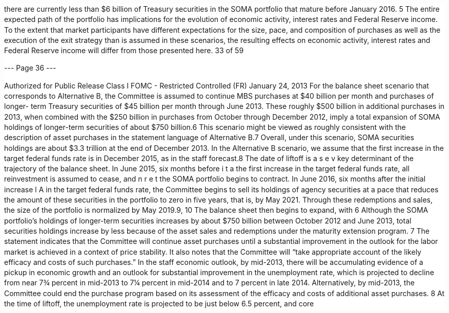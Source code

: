there are currently less than $6 billion of Treasury securities in the SOMA portfolio that mature before
January 2016.
5 The entire expected path of the portfolio has implications for the evolution of economic activity,
interest rates and Federal Reserve income. To the extent that market participants have different
expectations for the size, pace, and composition of purchases as well as the execution of the exit strategy
than is assumed in these scenarios, the resulting effects on economic activity, interest rates and Federal
Reserve income will differ from those presented here.
33 of 59

--- Page 36 ---

Authorized for Public Release
Class I FOMC - Restricted Controlled (FR) January 24, 2013
For the balance sheet scenario that corresponds to Alternative B, the Committee is
assumed to continue MBS purchases at $40 billion per month and purchases of longer-
term Treasury securities of $45 billion per month through June 2013. These roughly
$500 billion in additional purchases in 2013, when combined with the $250 billion in
purchases from October through December 2012, imply a total expansion of SOMA
holdings of longer-term securities of about $750 billion.6 This scenario might be viewed
as roughly consistent with the description of asset purchases in the statement language of
Alternative B.7 Overall, under this scenario, SOMA securities holdings are about $3.3
trillion at the end of December 2013.
In the Alternative B scenario, we assume that the first increase in the target
federal funds rate is in December 2015, as in the staff forecast.8 The date of liftoff is a
s
e
v key determinant of the trajectory of the balance sheet. In June 2015, six months before
i
t
a the first increase in the target federal funds rate, all reinvestment is assumed to cease, and
n
r
e
t the SOMA portfolio begins to contract. In June 2016, six months after the initial increase
l
A
in the target federal funds rate, the Committee begins to sell its holdings of agency
securities at a pace that reduces the amount of these securities in the portfolio to zero in
five years, that is, by May 2021. Through these redemptions and sales, the size of the
portfolio is normalized by May 2019.9, 10 The balance sheet then begins to expand, with
6 Although the SOMA portfolio’s holdings of longer-term securities increases by about $750
billion between October 2012 and June 2013, total securities holdings increase by less because of the asset
sales and redemptions under the maturity extension program.
7 The statement indicates that the Committee will continue asset purchases until a substantial
improvement in the outlook for the labor market is achieved in a context of price stability. It also notes that
the Committee will “take appropriate account of the likely efficacy and costs of such purchases.” In the
staff economic outlook, by mid-2013, there will be accumulating evidence of a pickup in economic growth
and an outlook for substantial improvement in the unemployment rate, which is projected to decline from
near 7¾ percent in mid-2013 to 7¼ percent in mid-2014 and to 7 percent in late 2014. Alternatively, by
mid-2013, the Committee could end the purchase program based on its assessment of the efficacy and costs
of additional asset purchases.
8 At the time of liftoff, the unemployment rate is projected to be just below 6.5 percent, and core